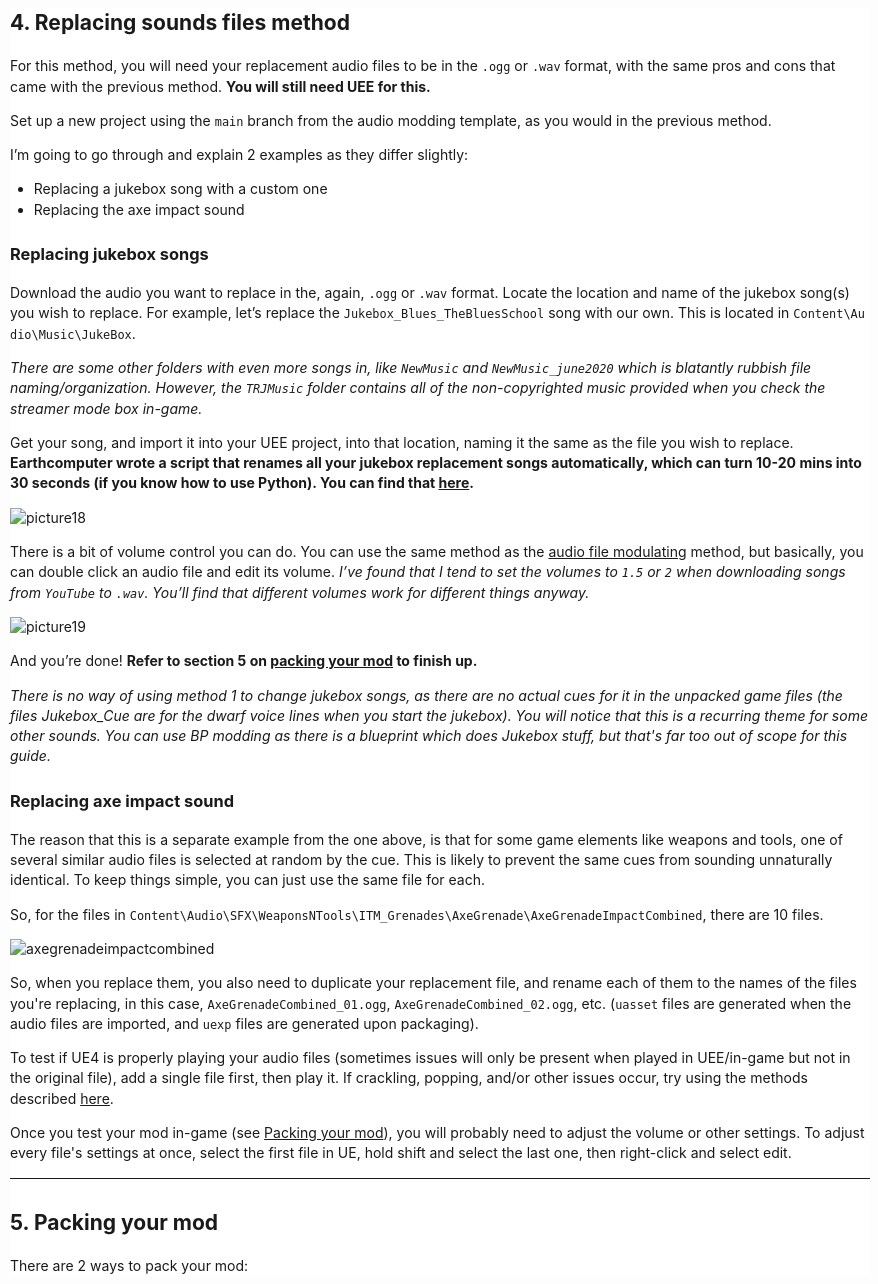 <h2>4. Replacing sounds files method</h2>
<p>For this method, you will need your replacement audio files to be in the <code>.ogg</code> or <code>.wav</code> format, with the same pros and cons that came with the previous method. <strong>You will still need UEE for this.</strong></p>
<p>Set up a new project using the <code>main</code> branch from the audio modding template, as you would in the previous method.</p>
<p>I&rsquo;m going to go through and explain 2 examples as they differ slightly:</p>
<ul>
<li>Replacing a jukebox song with a custom one</li>
<li>Replacing the axe impact sound</li>
</ul>
<h3>Replacing jukebox songs</h3>
<p>Download the audio you want to replace in the, again, <code>.ogg</code> or <code>.wav</code> format. Locate the location and name of the jukebox song(s) you wish to replace. For example, let&rsquo;s replace the <code>Jukebox_Blues_TheBluesSchool</code> song with our own. This is located in <code>Content\Audio\Music\JukeBox</code>.</p>
<p><em>There are some other folders with even more songs in, like <code>NewMusic</code> and <code>NewMusic_june2020</code> which is blatantly rubbish file naming/organization. However, the <code>TRJMusic</code> folder contains all of the non-copyrighted music provided when you check the streamer mode box in-game.</em></p>
<p>Get your song, and import it into your UEE project, into that location, naming it the same as the file you wish to replace. <strong>Earthcomputer wrote a script that renames all your jukebox replacement songs automatically, which can turn 10-20 mins into 30 seconds (if you know how to use Python). You can find that <a href="https://github.com/DRG-Modding/Useful-Scripts/tree/main/Auto-rename%20Jukebox%20Songs" target="_blank" rel="noopener noreferrer">here</a>.</strong></p>
<p><img src="https://image.modcdn.io/members/6da1/6436408/profile/picture18.png" alt="picture18" width="602" height="116" /></p>
<p>There is a bit of volume control you can do. You can use the same method as the <a href="#h_664798342211652145534360">audio file modulating</a> method, but basically, you can double click an audio file and edit its volume. <em>I&rsquo;ve found that I tend to set the volumes to <code>1.5</code> or <code>2</code> when downloading songs from <code>YouTube</code> to <code>.wav</code>. You&rsquo;ll find that different volumes work for different things anyway.</em></p>
<p><img src="https://image.modcdn.io/members/6da1/6436408/profile/picture19.png" alt="picture19" width="260" height="126" /></p>
<p>And you&rsquo;re done! <strong>Refer to section 5 on <a href="#h_161987188221652147544375">packing your mod</a> to finish up.</strong></p>
<p><em>There is no way of using method 1 to change jukebox songs, as there are no actual cues for it in the unpacked game files (the files Jukebox_Cue are for the dwarf voice lines when you start the jukebox). You will notice that this is a recurring theme for some other sounds. You can use BP modding as there is a blueprint which does Jukebox stuff, but that's far too out of scope for this guide.</em></p>
<h3>Replacing axe impact sound</h3>
<p>The reason that this is a separate example from the one above, is that for some game elements like weapons and tools, one of several similar audio files is selected at random by the cue. This is likely to prevent the same cues from sounding unnaturally identical. To keep things simple, you can just use the same file for each.</p>
<p>So, for the files in <code>Content\Audio\SFX\WeaponsNTools\ITM_Grenades\AxeGrenade\AxeGrenadeImpactCombined</code>, there are 10 files.</p>
<p><img src="https://image.modcdn.io/members/80ea/7594990/profile/axegrenadeimpactcombined.png" alt="axegrenadeimpactcombined" width="589" height="452" /></p>
<p>So, when you replace them, you also need to duplicate your replacement file, and rename each of them to the names of the files you're replacing, in this case, <code>AxeGrenadeCombined_01.ogg</code>, <code>AxeGrenadeCombined_02.ogg</code>, etc. (<code>uasset</code> files are generated when the audio files are imported, and <code>uexp</code> files are generated upon packaging).</p>
<p>To test if UE4 is properly playing your audio files (sometimes issues will only be present when played in UEE/in-game but not in the original file), add a single file first, then play it. If crackling, popping, and/or other issues occur, try using the methods described <a href="#pre-requisites">here</a>.</p>
<p>Once you test your mod in-game (see <a href="#h_161987188221652147544375">Packing your mod</a>), you will probably need to adjust the volume or other settings. To adjust every file's settings at once, select the first file in UE, hold shift and select the last one, then right-click and select edit.</p>
<hr />
<h2>5. Packing your mod</h2>
<p>There are 2 ways to pack your mod:</p>